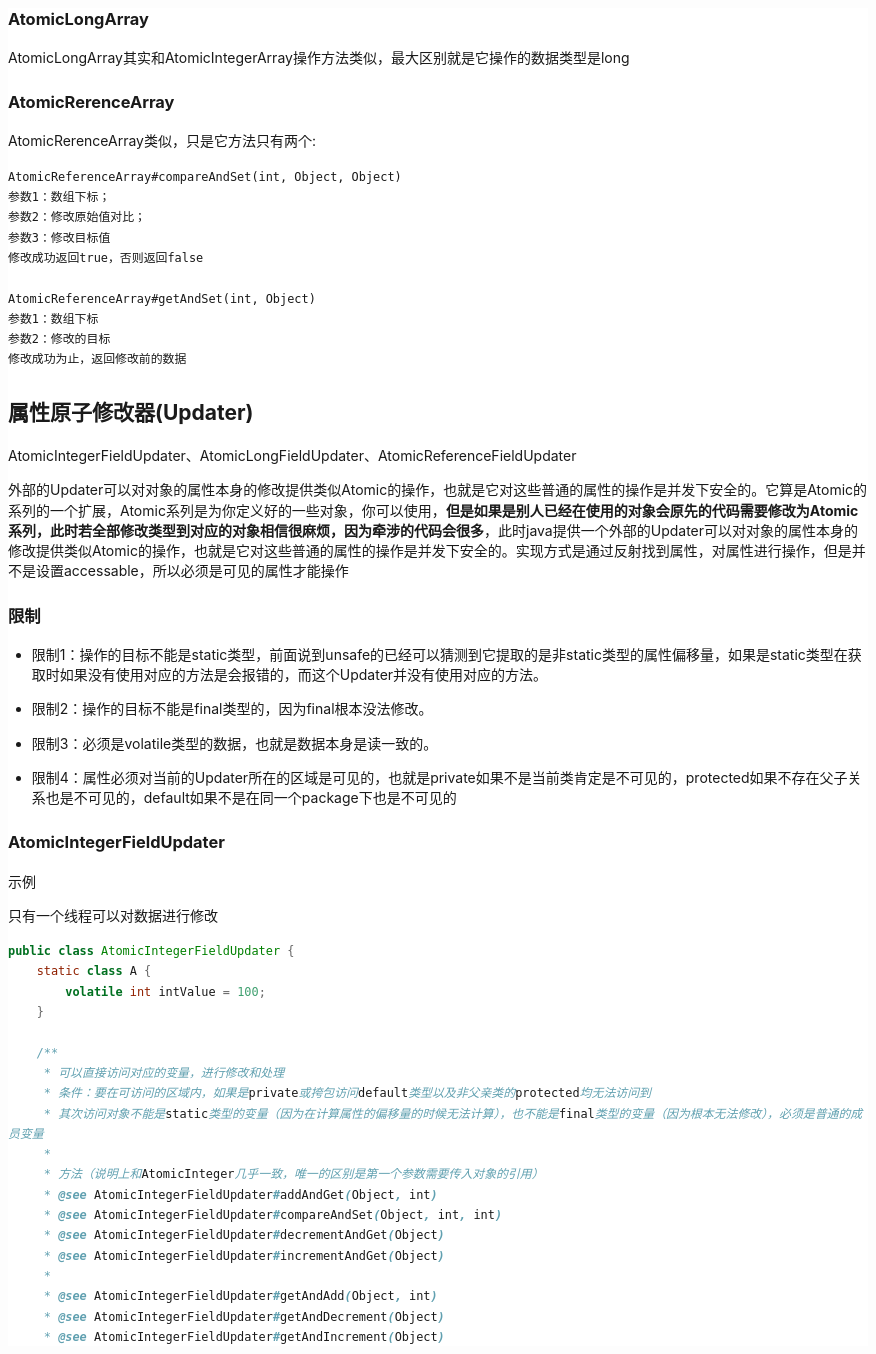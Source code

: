 ### AtomicLongArray

AtomicLongArray其实和AtomicIntegerArray操作方法类似，最大区别就是它操作的数据类型是long

### AtomicRerenceArray

AtomicRerenceArray类似，只是它方法只有两个:

```
AtomicReferenceArray#compareAndSet(int, Object, Object)   
参数1：数组下标；  
参数2：修改原始值对比；  
参数3：修改目标值   
修改成功返回true，否则返回false  
  
AtomicReferenceArray#getAndSet(int, Object)   
参数1：数组下标  
参数2：修改的目标  
修改成功为止，返回修改前的数据  
```

## 属性原子修改器(Updater)

AtomicIntegerFieldUpdater、AtomicLongFieldUpdater、AtomicReferenceFieldUpdater

外部的Updater可以对对象的属性本身的修改提供类似Atomic的操作，也就是它对这些普通的属性的操作是并发下安全的。它算是Atomic的系列的一个扩展，Atomic系列是为你定义好的一些对象，你可以使用，**但是如果是别人已经在使用的对象会原先的代码需要修改为Atomic系列，此时若全部修改类型到对应的对象相信很麻烦，因为牵涉的代码会很多**，此时java提供一个外部的Updater可以对对象的属性本身的修改提供类似Atomic的操作，也就是它对这些普通的属性的操作是并发下安全的。实现方式是通过反射找到属性，对属性进行操作，但是并不是设置accessable，所以必须是可见的属性才能操作

### 限制

- 限制1：操作的目标不能是static类型，前面说到unsafe的已经可以猜测到它提取的是非static类型的属性偏移量，如果是static类型在获取时如果没有使用对应的方法是会报错的，而这个Updater并没有使用对应的方法。

- 限制2：操作的目标不能是final类型的，因为final根本没法修改。

- 限制3：必须是volatile类型的数据，也就是数据本身是读一致的。

- 限制4：属性必须对当前的Updater所在的区域是可见的，也就是private如果不是当前类肯定是不可见的，protected如果不存在父子关系也是不可见的，default如果不是在同一个package下也是不可见的

### AtomicIntegerFieldUpdater

示例

只有一个线程可以对数据进行修改

```java
public class AtomicIntegerFieldUpdater {
    static class A {
        volatile int intValue = 100;
    }

    /**
     * 可以直接访问对应的变量，进行修改和处理
     * 条件：要在可访问的区域内，如果是private或挎包访问default类型以及非父亲类的protected均无法访问到
     * 其次访问对象不能是static类型的变量（因为在计算属性的偏移量的时候无法计算），也不能是final类型的变量（因为根本无法修改），必须是普通的成员变量
     *
     * 方法（说明上和AtomicInteger几乎一致，唯一的区别是第一个参数需要传入对象的引用）
     * @see AtomicIntegerFieldUpdater#addAndGet(Object, int)
     * @see AtomicIntegerFieldUpdater#compareAndSet(Object, int, int)
     * @see AtomicIntegerFieldUpdater#decrementAndGet(Object)
     * @see AtomicIntegerFieldUpdater#incrementAndGet(Object)
     *
     * @see AtomicIntegerFieldUpdater#getAndAdd(Object, int)
     * @see AtomicIntegerFieldUpdater#getAndDecrement(Object)
     * @see AtomicIntegerFieldUpdater#getAndIncrement(Object)
```